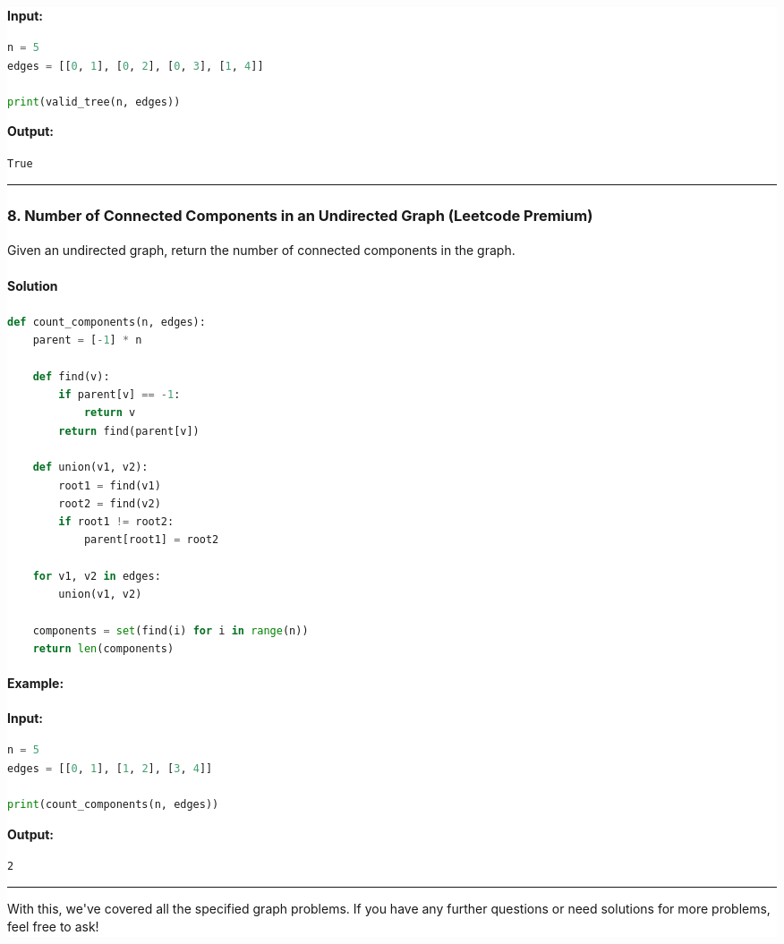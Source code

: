 **Input:**

```python
n = 5
edges = [[0, 1], [0, 2], [0, 3], [1, 4]]

print(valid_tree(n, edges))
```

**Output:**

```
True
```

---

### 8. **Number of Connected Components in an Undirected Graph (Leetcode Premium)**

Given an undirected graph, return the number of connected components in the graph.

#### Solution

```python
def count_components(n, edges):
    parent = [-1] * n

    def find(v):
        if parent[v] == -1:
            return v
        return find(parent[v])

    def union(v1, v2):
        root1 = find(v1)
        root2 = find(v2)
        if root1 != root2:
            parent[root1] = root2

    for v1, v2 in edges:
        union(v1, v2)

    components = set(find(i) for i in range(n))
    return len(components)
```

#### Example:

**Input:**

```python
n = 5
edges = [[0, 1], [1, 2], [3, 4]]

print(count_components(n, edges))
```

**Output:**

```
2
```

---

With this, we've covered all the specified graph problems. If you have any further questions or need solutions for more problems, feel free to ask!